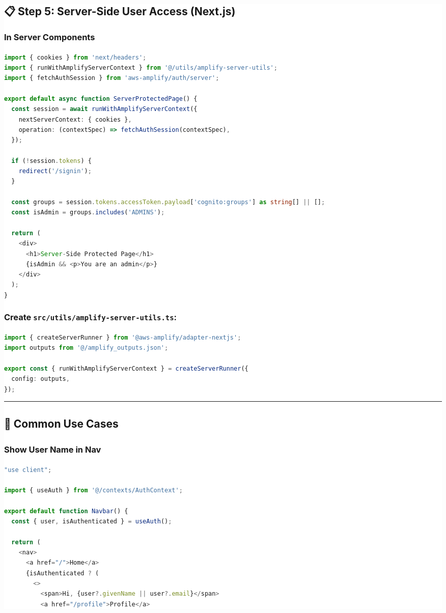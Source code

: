 
## 📋 Step 5: Server-Side User Access (Next.js)

### In Server Components

```typescript
import { cookies } from 'next/headers';
import { runWithAmplifyServerContext } from '@/utils/amplify-server-utils';
import { fetchAuthSession } from 'aws-amplify/auth/server';

export default async function ServerProtectedPage() {
  const session = await runWithAmplifyServerContext({
    nextServerContext: { cookies },
    operation: (contextSpec) => fetchAuthSession(contextSpec),
  });

  if (!session.tokens) {
    redirect('/signin');
  }

  const groups = session.tokens.accessToken.payload['cognito:groups'] as string[] || [];
  const isAdmin = groups.includes('ADMINS');

  return (
    <div>
      <h1>Server-Side Protected Page</h1>
      {isAdmin && <p>You are an admin</p>}
    </div>
  );
}
```

### Create `src/utils/amplify-server-utils.ts`:

```typescript
import { createServerRunner } from '@aws-amplify/adapter-nextjs';
import outputs from '@/amplify_outputs.json';

export const { runWithAmplifyServerContext } = createServerRunner({
  config: outputs,
});
```

---

## 🎯 Common Use Cases

### Show User Name in Nav

```typescript
"use client";

import { useAuth } from '@/contexts/AuthContext';

export default function Navbar() {
  const { user, isAuthenticated } = useAuth();

  return (
    <nav>
      <a href="/">Home</a>
      {isAuthenticated ? (
        <>
          <span>Hi, {user?.givenName || user?.email}</span>
          <a href="/profile">Profile</a>
```